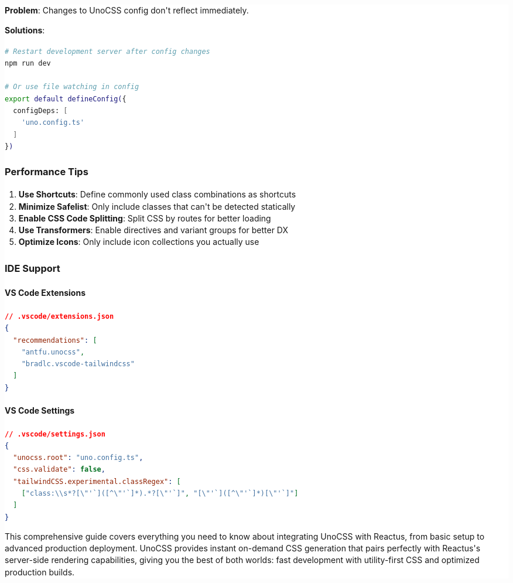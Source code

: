 **Problem**: Changes to UnoCSS config don't reflect immediately.

**Solutions**:
```bash
# Restart development server after config changes
npm run dev

# Or use file watching in config
export default defineConfig({
  configDeps: [
    'uno.config.ts'
  ]
})
```

### Performance Tips

1. **Use Shortcuts**: Define commonly used class combinations as shortcuts
2. **Minimize Safelist**: Only include classes that can't be detected statically
3. **Enable CSS Code Splitting**: Split CSS by routes for better loading
4. **Use Transformers**: Enable directives and variant groups for better DX
5. **Optimize Icons**: Only include icon collections you actually use

### IDE Support

#### VS Code Extensions

```json
// .vscode/extensions.json
{
  "recommendations": [
    "antfu.unocss",
    "bradlc.vscode-tailwindcss"
  ]
}
```

#### VS Code Settings

```json
// .vscode/settings.json
{
  "unocss.root": "uno.config.ts",
  "css.validate": false,
  "tailwindCSS.experimental.classRegex": [
    ["class:\\s*?[\"'`]([^\"'`]*).*?[\"'`]", "[\"'`]([^\"'`]*)[\"'`]"]
  ]
}
```

This comprehensive guide covers everything you need to know about integrating UnoCSS with Reactus, from basic setup to advanced production deployment. UnoCSS provides instant on-demand CSS generation that pairs perfectly with Reactus's server-side rendering capabilities, giving you the best of both worlds: fast development with utility-first CSS and optimized production builds.

